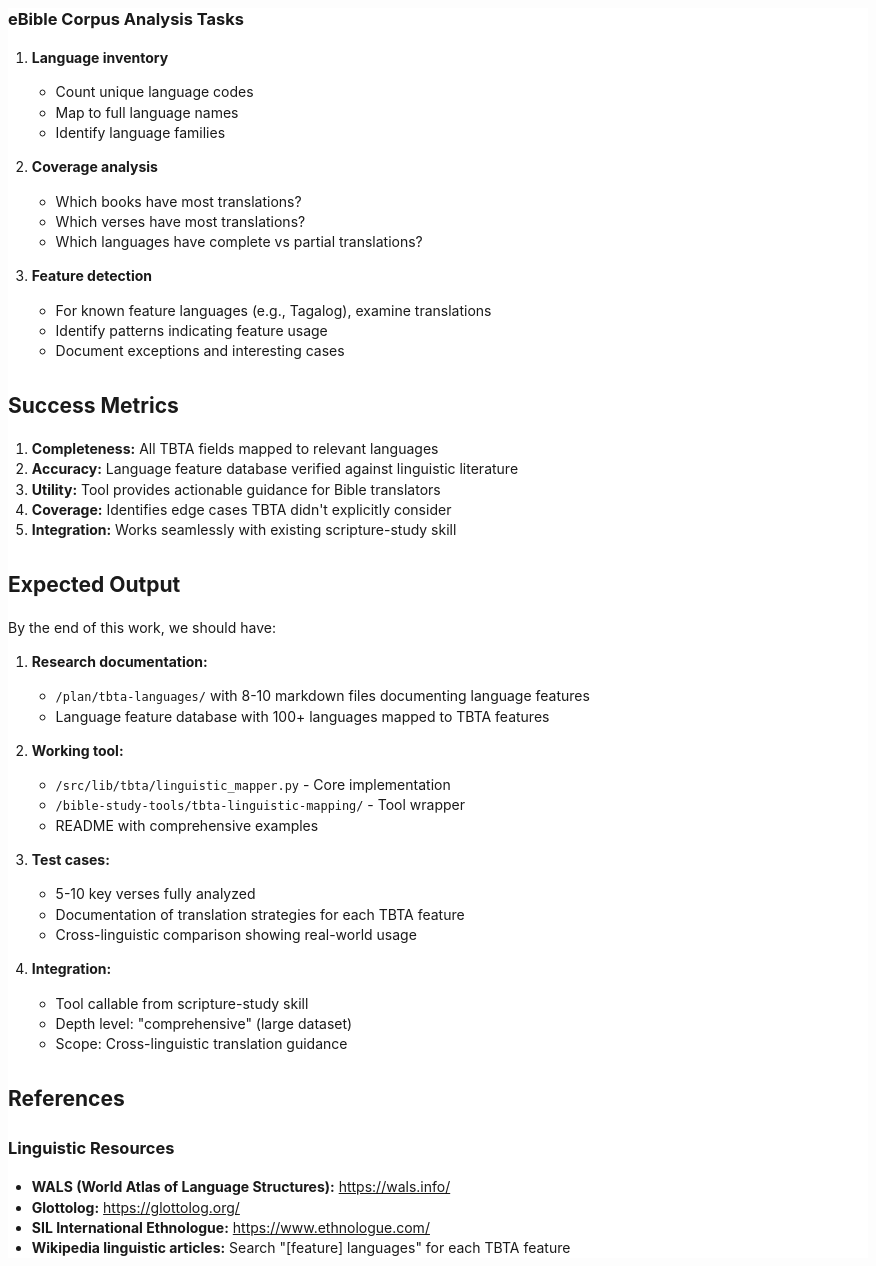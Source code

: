 ### eBible Corpus Analysis Tasks

1. **Language inventory**
   - Count unique language codes
   - Map to full language names
   - Identify language families

2. **Coverage analysis**
   - Which books have most translations?
   - Which verses have most translations?
   - Which languages have complete vs partial translations?

3. **Feature detection**
   - For known feature languages (e.g., Tagalog), examine translations
   - Identify patterns indicating feature usage
   - Document exceptions and interesting cases

## Success Metrics

1. **Completeness:** All TBTA fields mapped to relevant languages
2. **Accuracy:** Language feature database verified against linguistic literature
3. **Utility:** Tool provides actionable guidance for Bible translators
4. **Coverage:** Identifies edge cases TBTA didn't explicitly consider
5. **Integration:** Works seamlessly with existing scripture-study skill

## Expected Output

By the end of this work, we should have:

1. **Research documentation:**
   - `/plan/tbta-languages/` with 8-10 markdown files documenting language features
   - Language feature database with 100+ languages mapped to TBTA features

2. **Working tool:**
   - `/src/lib/tbta/linguistic_mapper.py` - Core implementation
   - `/bible-study-tools/tbta-linguistic-mapping/` - Tool wrapper
   - README with comprehensive examples

3. **Test cases:**
   - 5-10 key verses fully analyzed
   - Documentation of translation strategies for each TBTA feature
   - Cross-linguistic comparison showing real-world usage

4. **Integration:**
   - Tool callable from scripture-study skill
   - Depth level: "comprehensive" (large dataset)
   - Scope: Cross-linguistic translation guidance

## References

### Linguistic Resources
- **WALS (World Atlas of Language Structures):** https://wals.info/
- **Glottolog:** https://glottolog.org/
- **SIL International Ethnologue:** https://www.ethnologue.com/
- **Wikipedia linguistic articles:** Search "[feature] languages" for each TBTA feature
